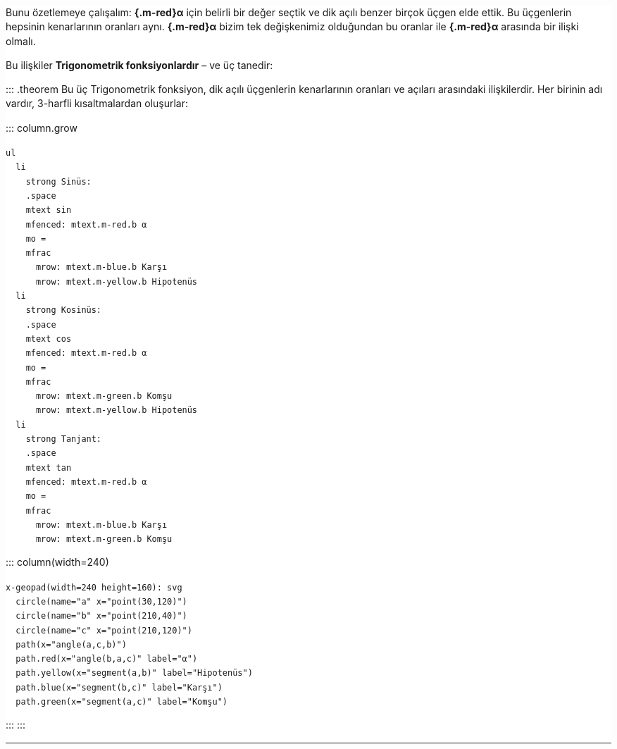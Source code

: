 Bunu özetlemeye çalışalım: __{.m-red}α__ için belirli bir değer seçtik ve dik açılı benzer birçok üçgen elde ettik. Bu üçgenlerin hepsinin kenarlarının oranları aynı. __{.m-red}α__ bizim tek değişkenimiz olduğundan bu oranlar ile __{.m-red}α__ arasında bir ilişki olmalı.

Bu ilişkiler __Trigonometrik fonksiyonlardır__ – ve üç tanedir:

::: .theorem
Bu üç Trigonometrik fonksiyon, dik açılı üçgenlerin kenarlarının oranları ve açıları arasındaki ilişkilerdir. Her birinin adı vardır, 3-harfli kısaltmalardan oluşurlar:

::: column.grow

    ul
      li
        strong Sinüs:
        .space
        mtext sin
        mfenced: mtext.m-red.b α
        mo =
        mfrac
          mrow: mtext.m-blue.b Karşı
          mrow: mtext.m-yellow.b Hipotenüs
      li
        strong Kosinüs:
        .space
        mtext cos
        mfenced: mtext.m-red.b α
        mo =
        mfrac
          mrow: mtext.m-green.b Komşu
          mrow: mtext.m-yellow.b Hipotenüs
      li
        strong Tanjant:
        .space
        mtext tan
        mfenced: mtext.m-red.b α
        mo =
        mfrac
          mrow: mtext.m-blue.b Karşı
          mrow: mtext.m-green.b Komşu

::: column(width=240)

    x-geopad(width=240 height=160): svg
      circle(name="a" x="point(30,120)")
      circle(name="b" x="point(210,40)")
      circle(name="c" x="point(210,120)")
      path(x="angle(a,c,b)")
      path.red(x="angle(b,a,c)" label="α")
      path.yellow(x="segment(a,b)" label="Hipotenüs")
      path.blue(x="segment(b,c)" label="Karşı")
      path.green(x="segment(a,c)" label="Komşu")

:::
:::

---